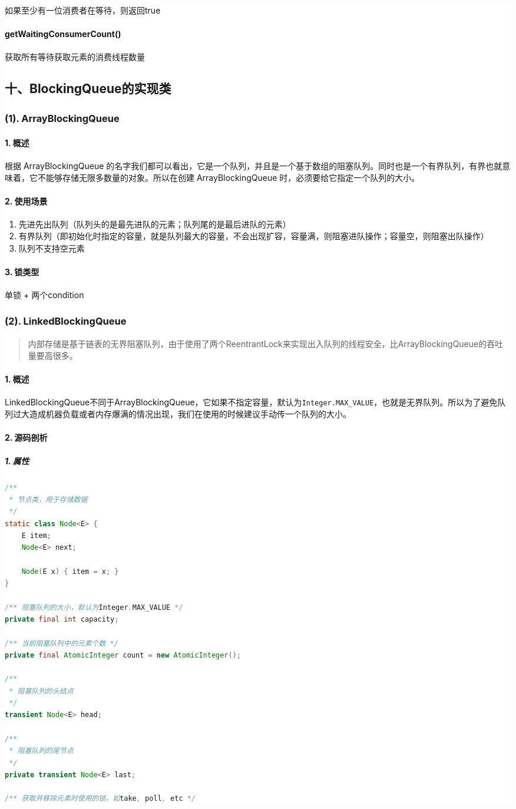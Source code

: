 如果至少有一位消费者在等待，则返回true

#### getWaitingConsumerCount()

获取所有等待获取元素的消费线程数量

## 十、BlockingQueue的实现类

### (1). ArrayBlockingQueue

#### 1. 概述

根据 ArrayBlockingQueue 的名字我们都可以看出，它是一个队列，并且是一个基于数组的阻塞队列。同时也是一个有界队列，有界也就意味着，它不能够存储无限多数量的对象。所以在创建 ArrayBlockingQueue 时，必须要给它指定一个队列的大小。

#### 2. 使用场景

1. 先进先出队列（队列头的是最先进队的元素；队列尾的是最后进队的元素）
2. 有界队列（即初始化时指定的容量，就是队列最大的容量，不会出现扩容，容量满，则阻塞进队操作；容量空，则阻塞出队操作）
3. 队列不支持空元素

#### 3. 锁类型

单锁 + 两个condition

### (2). LinkedBlockingQueue

> 内部存储是基于链表的无界阻塞队列，由于使用了两个ReentrantLock来实现出入队列的线程安全，比ArrayBlockingQueue的吞吐量要高很多。

#### 1. 概述

LinkedBlockingQueue不同于ArrayBlockingQueue，它如果不指定容量，默认为`Integer.MAX_VALUE`，也就是无界队列。所以为了避免队列过大造成机器负载或者内存爆满的情况出现，我们在使用的时候建议手动传一个队列的大小。

#### 2. 源码剖析

##### 1. 属性

```java
/**
 * 节点类，用于存储数据
 */
static class Node<E> {
    E item;
    Node<E> next;

    Node(E x) { item = x; }
}

/** 阻塞队列的大小，默认为Integer.MAX_VALUE */
private final int capacity;

/** 当前阻塞队列中的元素个数 */
private final AtomicInteger count = new AtomicInteger();

/**
 * 阻塞队列的头结点
 */
transient Node<E> head;

/**
 * 阻塞队列的尾节点
 */
private transient Node<E> last;

/** 获取并移除元素时使用的锁，如take, poll, etc */
```